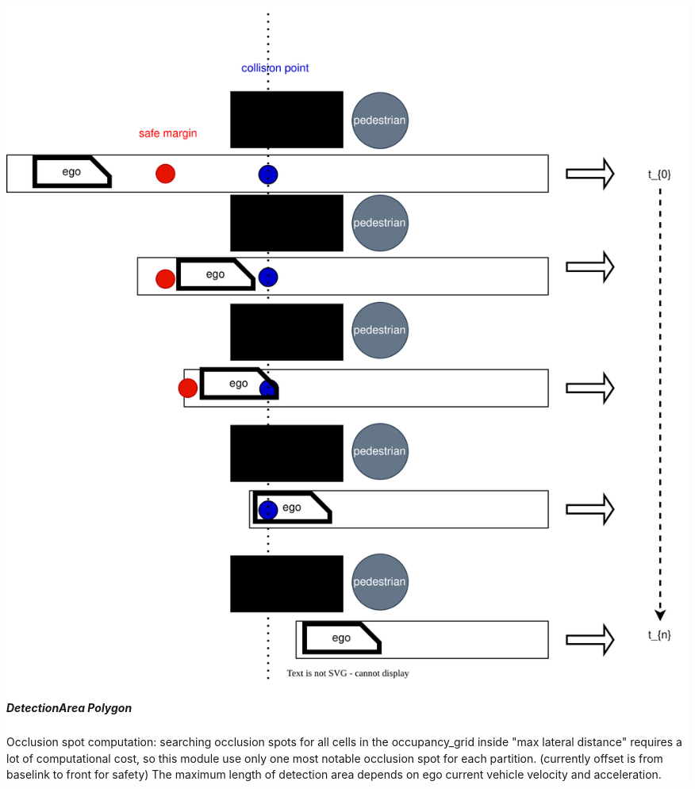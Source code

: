 ![brief](./docs/occlusion_spot/behavior_after_safe_margin.svg)

##### DetectionArea Polygon

Occlusion spot computation: searching occlusion spots for all cells in the occupancy_grid inside "max lateral distance" requires a lot of computational cost, so this module use only one most notable occlusion spot for each partition. (currently offset is from baselink to front for safety)
The maximum length of detection area depends on ego current vehicle velocity and acceleration.
